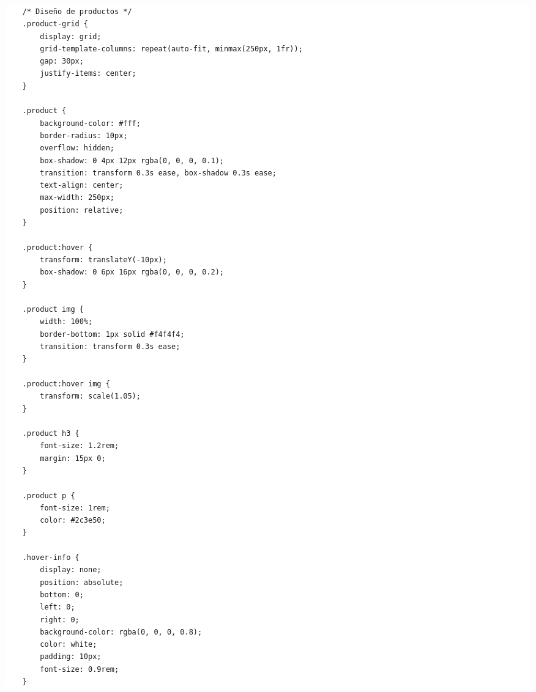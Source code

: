         /* Diseño de productos */
        .product-grid {
            display: grid;
            grid-template-columns: repeat(auto-fit, minmax(250px, 1fr));
            gap: 30px;
            justify-items: center;
        }

        .product {
            background-color: #fff;
            border-radius: 10px;
            overflow: hidden;
            box-shadow: 0 4px 12px rgba(0, 0, 0, 0.1);
            transition: transform 0.3s ease, box-shadow 0.3s ease;
            text-align: center;
            max-width: 250px;
            position: relative;
        }

        .product:hover {
            transform: translateY(-10px);
            box-shadow: 0 6px 16px rgba(0, 0, 0, 0.2);
        }

        .product img {
            width: 100%;
            border-bottom: 1px solid #f4f4f4;
            transition: transform 0.3s ease;
        }

        .product:hover img {
            transform: scale(1.05);
        }

        .product h3 {
            font-size: 1.2rem;
            margin: 15px 0;
        }

        .product p {
            font-size: 1rem;
            color: #2c3e50;
        }

        .hover-info {
            display: none;
            position: absolute;
            bottom: 0;
            left: 0;
            right: 0;
            background-color: rgba(0, 0, 0, 0.8);
            color: white;
            padding: 10px;
            font-size: 0.9rem;
        }

